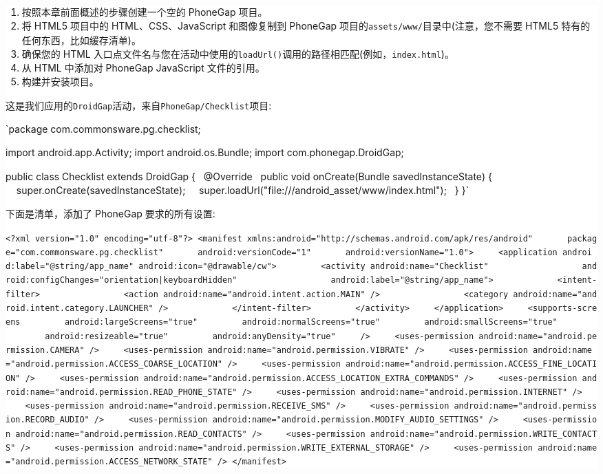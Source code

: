 1.  按照本章前面概述的步骤创建一个空的 PhoneGap 项目。
2.  将 HTML5 项目中的 HTML、CSS、JavaScript 和图像复制到 PhoneGap 项目的`assets/www/`目录中(注意，您不需要 HTML5 特有的任何东西，比如缓存清单)。
3.  确保您的 HTML 入口点文件名与您在活动中使用的`loadUrl()`调用的路径相匹配(例如，`index.html`)。
4.  从 HTML 中添加对 PhoneGap JavaScript 文件的引用。
5.  构建并安装项目。

这是我们应用的`DroidGap`活动，来自`PhoneGap/Checklist`项目:

`package com.commonsware.pg.checklist;

import android.app.Activity;
import android.os.Bundle;
import com.phonegap.DroidGap;

public class Checklist extends DroidGap {
  @Override
  public void onCreate(Bundle savedInstanceState) {
    super.onCreate(savedInstanceState);
    super.loadUrl("file:///android_asset/www/index.html");
  }
}`

下面是清单，添加了 PhoneGap 要求的所有设置:

`<?xml version="1.0" encoding="utf-8"?>
<manifest xmlns:android="http://schemas.android.com/apk/res/android"
      package="com.commonsware.pg.checklist"
      android:versionCode="1"
      android:versionName="1.0">
    <application android:label="@string/app_name" android:icon="@drawable/cw">
        <activity android:name="Checklist"
                  android:configChanges="orientation|keyboardHidden"
                  android:label="@string/app_name">
            <intent-filter>
                <action android:name="android.intent.action.MAIN" />
                <category android:name="android.intent.category.LAUNCHER" />
            </intent-filter>
        </activity>
    </application>
    <supports-screens
        android:largeScreens="true"
        android:normalScreens="true"
        android:smallScreens="true"
        android:resizeable="true"
        android:anyDensity="true"
    />
    <uses-permission android:name="android.permission.CAMERA" />
    <uses-permission android:name="android.permission.VIBRATE" />
    <uses-permission android:name="android.permission.ACCESS_COARSE_LOCATION" />
    <uses-permission android:name="android.permission.ACCESS_FINE_LOCATION" />
    <uses-permission android:name="android.permission.ACCESS_LOCATION_EXTRA_COMMANDS" />
    <uses-permission android:name="android.permission.READ_PHONE_STATE" />
    <uses-permission android:name="android.permission.INTERNET" />
    <uses-permission android:name="android.permission.RECEIVE_SMS" />
    <uses-permission android:name="android.permission.RECORD_AUDIO" />
    <uses-permission android:name="android.permission.MODIFY_AUDIO_SETTINGS" />
    <uses-permission android:name="android.permission.READ_CONTACTS" />
    <uses-permission android:name="android.permission.WRITE_CONTACTS" />
    <uses-permission android:name="android.permission.WRITE_EXTERNAL_STORAGE" />
    <uses-permission android:name="android.permission.ACCESS_NETWORK_STATE" />
</manifest>`
